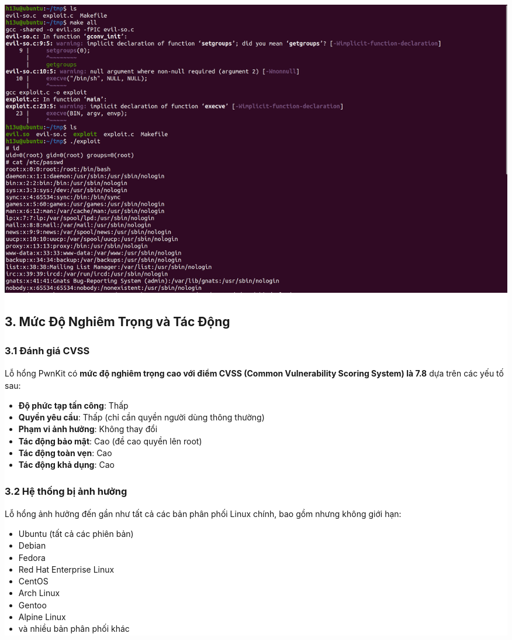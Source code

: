 ![image](images/img4.png)


## 3. Mức Độ Nghiêm Trọng và Tác Động

### 3.1 Đánh giá CVSS

Lỗ hổng PwnKit có **mức độ nghiêm trọng cao với điểm CVSS (Common Vulnerability Scoring System) là 7.8** dựa trên các yếu tố sau:

- **Độ phức tạp tấn công**: Thấp
- **Quyền yêu cầu**: Thấp (chỉ cần quyền người dùng thông thường)
- **Phạm vi ảnh hưởng**: Không thay đổi
- **Tác động bảo mật**: Cao (đề cao quyền lên root)
- **Tác động toàn vẹn**: Cao
- **Tác động khả dụng**: Cao

### 3.2 Hệ thống bị ảnh hưởng

Lỗ hổng ảnh hưởng đến gần như tất cả các bản phân phối Linux chính, bao gồm nhưng không giới hạn:

- Ubuntu (tất cả các phiên bản)
- Debian
- Fedora
- Red Hat Enterprise Linux
- CentOS
- Arch Linux
- Gentoo
- Alpine Linux
- và nhiều bản phân phối khác
